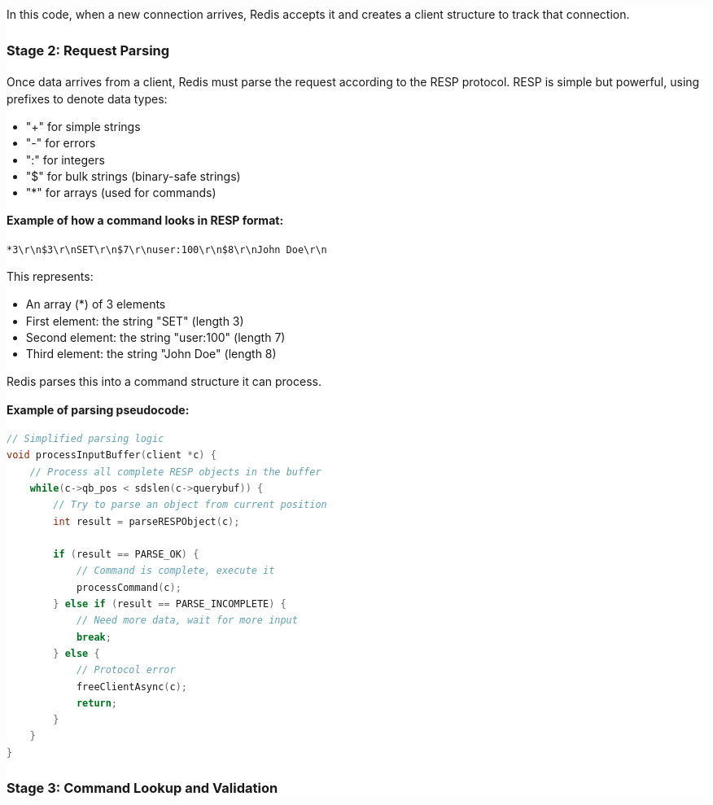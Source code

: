 In this code, when a new connection arrives, Redis accepts it and creates a client structure to track that connection.

### Stage 2: Request Parsing

Once data arrives from a client, Redis must parse the request according to the RESP protocol. RESP is simple but powerful, using prefixes to denote data types:

* "+" for simple strings
* "-" for errors
* ":" for integers
* "$" for bulk strings (binary-safe strings)
* "*" for arrays (used for commands)

**Example of how a command looks in RESP format:**

```
*3\r\n$3\r\nSET\r\n$7\r\nuser:100\r\n$8\r\nJohn Doe\r\n
```

This represents:

* An array (*) of 3 elements
* First element: the string "SET" (length 3)
* Second element: the string "user:100" (length 7)
* Third element: the string "John Doe" (length 8)

Redis parses this into a command structure it can process.

**Example of parsing pseudocode:**

```c
// Simplified parsing logic
void processInputBuffer(client *c) {
    // Process all complete RESP objects in the buffer
    while(c->qb_pos < sdslen(c->querybuf)) {
        // Try to parse an object from current position
        int result = parseRESPObject(c);
      
        if (result == PARSE_OK) {
            // Command is complete, execute it
            processCommand(c);
        } else if (result == PARSE_INCOMPLETE) {
            // Need more data, wait for more input
            break;
        } else {
            // Protocol error
            freeClientAsync(c);
            return;
        }
    }
}
```

### Stage 3: Command Lookup and Validation
